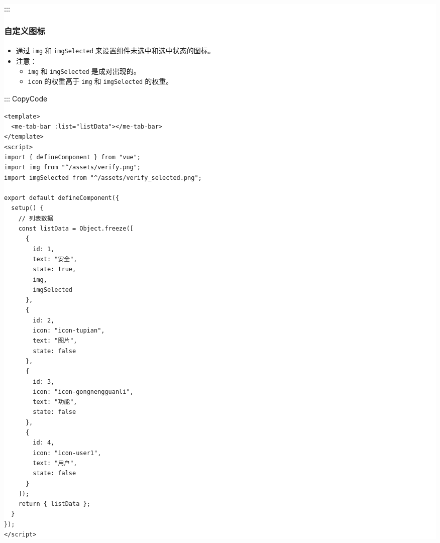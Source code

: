 :::

### 自定义图标

- 通过 `img` 和 `imgSelected` 来设置组件未选中和选中状态的图标。
- 注意：
  - `img` 和 `imgSelected` 是成对出现的。
  - `icon` 的权重高于 `img` 和 `imgSelected` 的权重。

::: CopyCode

```Vue
<template>
  <me-tab-bar :list="listData"></me-tab-bar>
</template>
<script>
import { defineComponent } from "vue";
import img from "^/assets/verify.png";
import imgSelected from "^/assets/verify_selected.png";

export default defineComponent({
  setup() {
    // 列表数据
    const listData = Object.freeze([
      {
        id: 1,
        text: "安全",
        state: true,
        img,
        imgSelected
      },
      {
        id: 2,
        icon: "icon-tupian",
        text: "图片",
        state: false
      },
      {
        id: 3,
        icon: "icon-gongnengguanli",
        text: "功能",
        state: false
      },
      {
        id: 4,
        icon: "icon-user1",
        text: "用户",
        state: false
      }
    ]);
    return { listData };
  }
});
</script>
```
